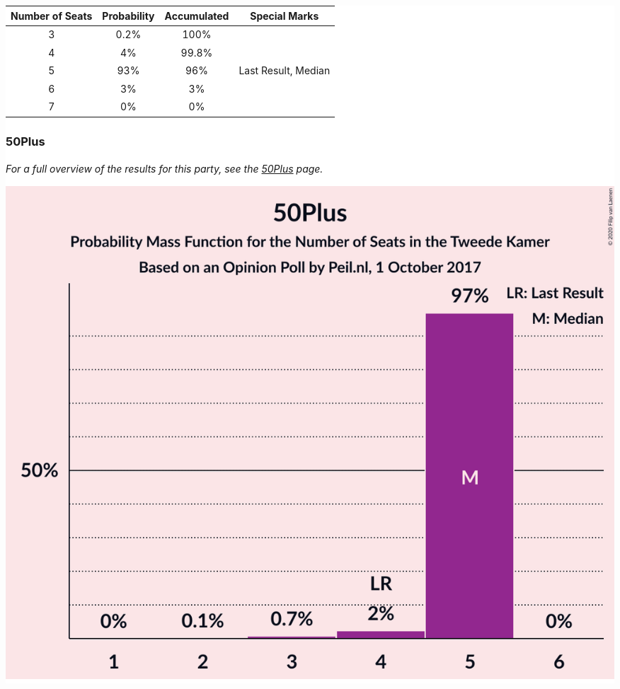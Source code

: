 | Number of Seats | Probability | Accumulated | Special Marks |
|:---------------:|:-----------:|:-----------:|:-------------:|
| 3 | 0.2% | 100% |  |
| 4 | 4% | 99.8% |  |
| 5 | 93% | 96% | Last Result, Median |
| 6 | 3% | 3% |  |
| 7 | 0% | 0% |  |

### 50Plus

*For a full overview of the results for this party, see the [50Plus](party-50plus.html) page.*

![Graph with seats probability mass function not yet produced](2017-10-01-Peilnl-seats-pmf-50plus.png "Seats Probability Mass Function")

